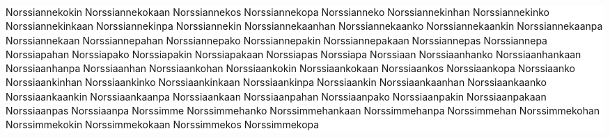 Norssiannekokin
Norssiannekokaan
Norssiannekos
Norssiannekopa
Norssianneko
Norssiannekinhan
Norssiannekinko
Norssiannekinkaan
Norssiannekinpa
Norssiannekin
Norssiannekaanhan
Norssiannekaanko
Norssiannekaankin
Norssiannekaanpa
Norssiannekaan
Norssiannepahan
Norssiannepako
Norssiannepakin
Norssiannepakaan
Norssiannepas
Norssiannepa
Norssiapahan
Norssiapako
Norssiapakin
Norssiapakaan
Norssiapas
Norssiapa
Norssiaan
Norssiaanhanko
Norssiaanhankaan
Norssiaanhanpa
Norssiaanhan
Norssiaankohan
Norssiaankokin
Norssiaankokaan
Norssiaankos
Norssiaankopa
Norssiaanko
Norssiaankinhan
Norssiaankinko
Norssiaankinkaan
Norssiaankinpa
Norssiaankin
Norssiaankaanhan
Norssiaankaanko
Norssiaankaankin
Norssiaankaanpa
Norssiaankaan
Norssiaanpahan
Norssiaanpako
Norssiaanpakin
Norssiaanpakaan
Norssiaanpas
Norssiaanpa
Norssimme
Norssimmehanko
Norssimmehankaan
Norssimmehanpa
Norssimmehan
Norssimmekohan
Norssimmekokin
Norssimmekokaan
Norssimmekos
Norssimmekopa